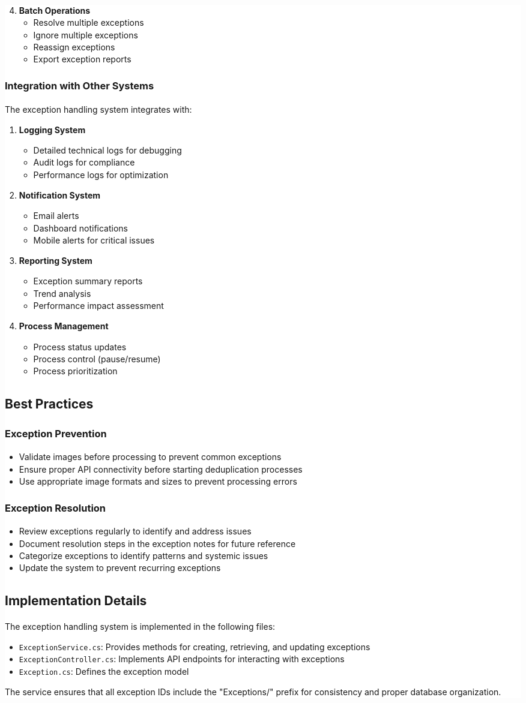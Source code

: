 4. **Batch Operations**
   - Resolve multiple exceptions
   - Ignore multiple exceptions
   - Reassign exceptions
   - Export exception reports

### Integration with Other Systems

The exception handling system integrates with:

1. **Logging System**

   - Detailed technical logs for debugging
   - Audit logs for compliance
   - Performance logs for optimization

2. **Notification System**

   - Email alerts
   - Dashboard notifications
   - Mobile alerts for critical issues

3. **Reporting System**

   - Exception summary reports
   - Trend analysis
   - Performance impact assessment

4. **Process Management**
   - Process status updates
   - Process control (pause/resume)
   - Process prioritization

## Best Practices

### Exception Prevention

- Validate images before processing to prevent common exceptions
- Ensure proper API connectivity before starting deduplication processes
- Use appropriate image formats and sizes to prevent processing errors

### Exception Resolution

- Review exceptions regularly to identify and address issues
- Document resolution steps in the exception notes for future reference
- Categorize exceptions to identify patterns and systemic issues
- Update the system to prevent recurring exceptions

## Implementation Details

The exception handling system is implemented in the following files:

- `ExceptionService.cs`: Provides methods for creating, retrieving, and updating exceptions
- `ExceptionController.cs`: Implements API endpoints for interacting with exceptions
- `Exception.cs`: Defines the exception model

The service ensures that all exception IDs include the "Exceptions/" prefix for consistency and proper database organization.
